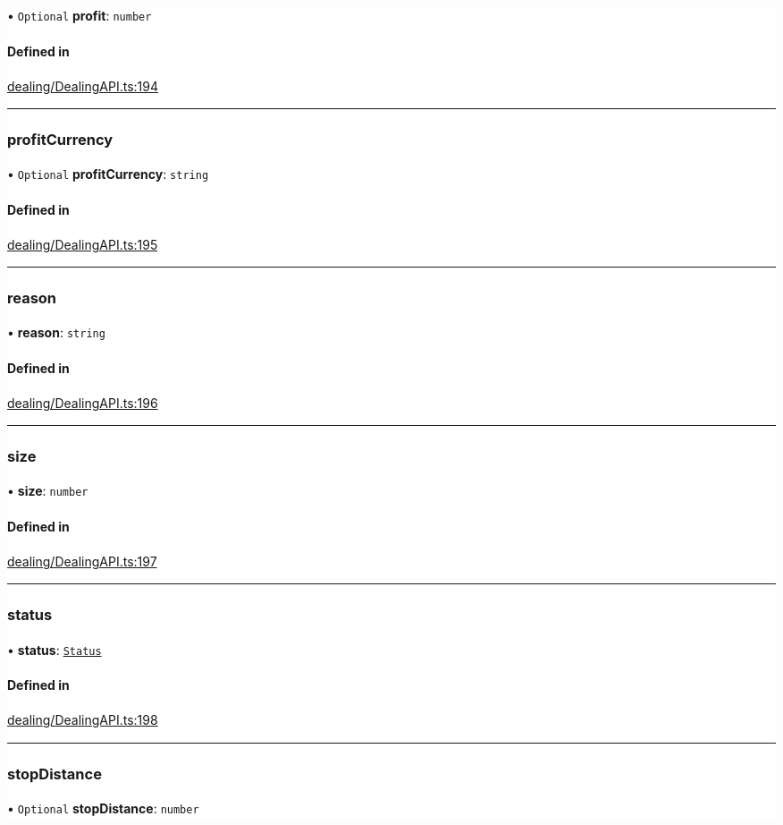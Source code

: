 • `Optional` **profit**: `number`

#### Defined in

[dealing/DealingAPI.ts:194](https://github.com/bennycode/ig-trading-api/blob/c7d6810/src/dealing/DealingAPI.ts#L194)

---

### profitCurrency

• `Optional` **profitCurrency**: `string`

#### Defined in

[dealing/DealingAPI.ts:195](https://github.com/bennycode/ig-trading-api/blob/c7d6810/src/dealing/DealingAPI.ts#L195)

---

### reason

• **reason**: `string`

#### Defined in

[dealing/DealingAPI.ts:196](https://github.com/bennycode/ig-trading-api/blob/c7d6810/src/dealing/DealingAPI.ts#L196)

---

### size

• **size**: `number`

#### Defined in

[dealing/DealingAPI.ts:197](https://github.com/bennycode/ig-trading-api/blob/c7d6810/src/dealing/DealingAPI.ts#L197)

---

### status

• **status**: [`Status`](../enums/Status.md)

#### Defined in

[dealing/DealingAPI.ts:198](https://github.com/bennycode/ig-trading-api/blob/c7d6810/src/dealing/DealingAPI.ts#L198)

---

### stopDistance

• `Optional` **stopDistance**: `number`
